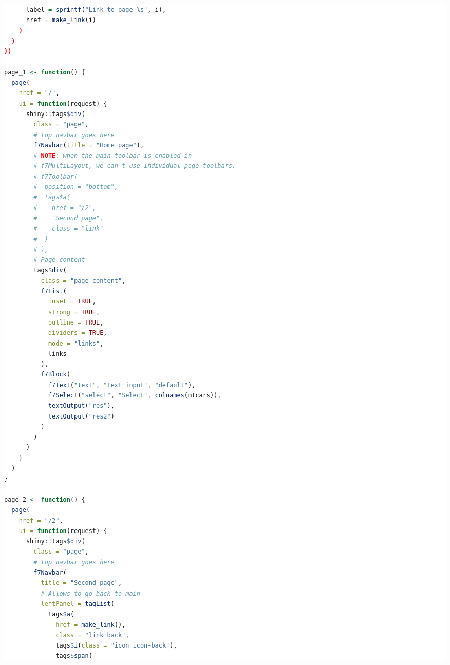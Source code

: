 ``` r
      label = sprintf("Link to page %s", i),
      href = make_link(i)
    )
  )
})

page_1 <- function() {
  page(
    href = "/",
    ui = function(request) {
      shiny::tags$div(
        class = "page",
        # top navbar goes here
        f7Navbar(title = "Home page"),
        # NOTE: when the main toolbar is enabled in
        # f7MultiLayout, we can't use individual page toolbars.
        # f7Toolbar(
        #  position = "bottom",
        #  tags$a(
        #    href = "/2",
        #    "Second page",
        #    class = "link"
        #  )
        # ),
        # Page content
        tags$div(
          class = "page-content",
          f7List(
            inset = TRUE,
            strong = TRUE,
            outline = TRUE,
            dividers = TRUE,
            mode = "links",
            links
          ),
          f7Block(
            f7Text("text", "Text input", "default"),
            f7Select("select", "Select", colnames(mtcars)),
            textOutput("res"),
            textOutput("res2")
          )
        )
      )
    }
  )
}

page_2 <- function() {
  page(
    href = "/2",
    ui = function(request) {
      shiny::tags$div(
        class = "page",
        # top navbar goes here
        f7Navbar(
          title = "Second page",
          # Allows to go back to main
          leftPanel = tagList(
            tags$a(
              href = make_link(),
              class = "link back",
              tags$i(class = "icon icon-back"),
              tags$span(
```